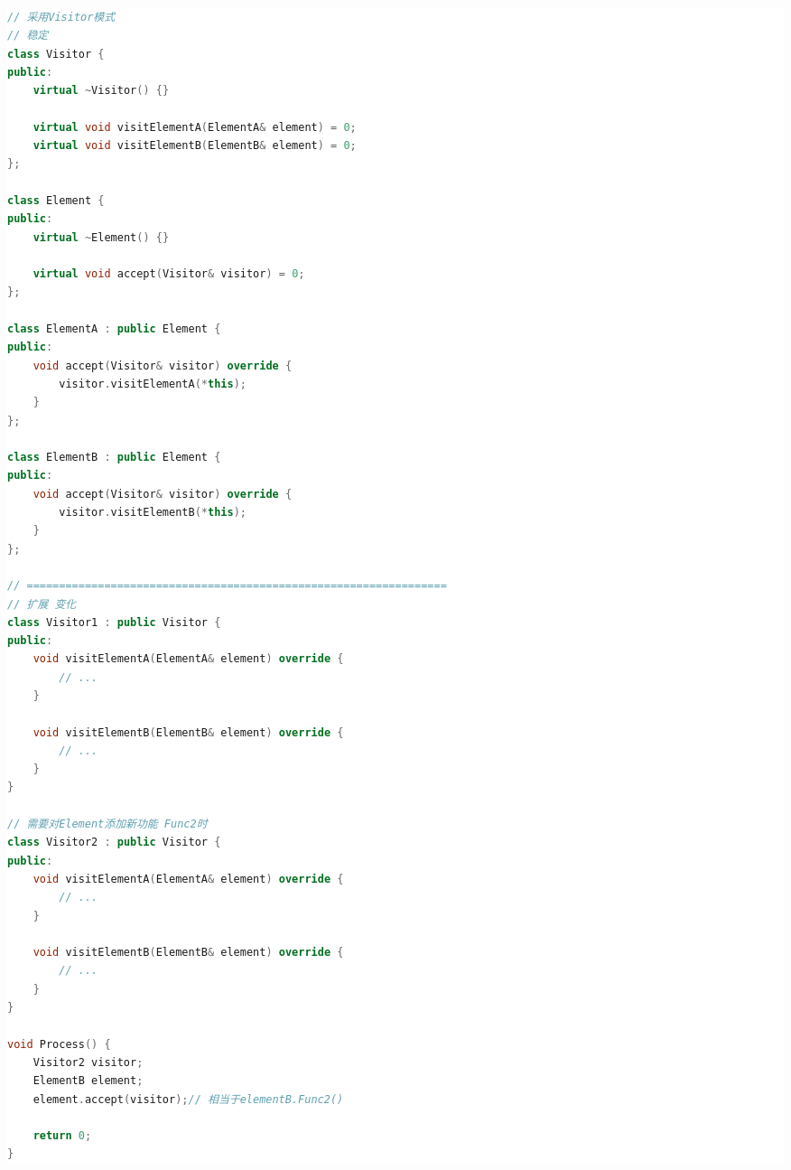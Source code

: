 ```c++
// 采用Visitor模式
// 稳定
class Visitor {
public:
    virtual ~Visitor() {}

    virtual void visitElementA(ElementA& element) = 0;
    virtual void visitElementB(ElementB& element) = 0;
};

class Element {
public:
    virtual ~Element() {}

    virtual void accept(Visitor& visitor) = 0;
};

class ElementA : public Element {
public:
    void accept(Visitor& visitor) override {
        visitor.visitElementA(*this);
    }
};

class ElementB : public Element {
public:
    void accept(Visitor& visitor) override {
        visitor.visitElementB(*this);
    }
};

// =================================================================
// 扩展 变化
class Visitor1 : public Visitor {
public:
    void visitElementA(ElementA& element) override {
        // ...
    }

    void visitElementB(ElementB& element) override {
        // ...
    }
}

// 需要对Element添加新功能 Func2时
class Visitor2 : public Visitor {
public:
    void visitElementA(ElementA& element) override {
        // ...
    }

    void visitElementB(ElementB& element) override {
        // ...
    }
}

void Process() {
    Visitor2 visitor;
    ElementB element;
    element.accept(visitor);// 相当于elementB.Func2()

    return 0;
}
```
